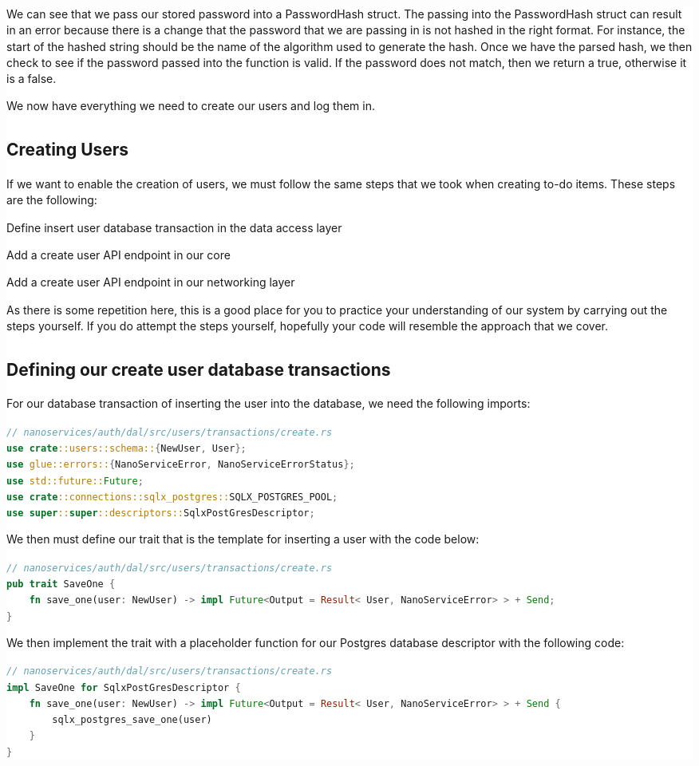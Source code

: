 We can see that we pass our stored password into a PasswordHash struct. The passing into the PasswordHash struct can result in an error because there is a change that the password that we are passing in is not hashed in the right format. For instance, the start of the hashed string should be the name of the algorithm used to generate the hash. Once we have the parsed hash, we then check to see if the password passed into the function is valid. If the password does not match, then we return a true, otherwise it is a false.

We now have everything we need to create our users and log them in.

## Creating Users

If we want to enable the creation of users, we must follow the same steps that we took when creating to-do items. These steps are the following:

Define insert user database transaction in the data access layer

Add a create user API endpoint in our core

Add a create user API endpoint in our networking layer

As there is some repetition here, this is a good place for you to practice your understanding of our system by carrying out the steps yourself. If you do attempt the steps yourself, hopefully your code will resemble the approach that we cover.

## Defining our create user database transactions

For our database transaction of inserting the user into the database, we need the following imports:

```rust
// nanoservices/auth/dal/src/users/transactions/create.rs
use crate::users::schema::{NewUser, User};
use glue::errors::{NanoServiceError, NanoServiceErrorStatus};
use std::future::Future;
use crate::connections::sqlx_postgres::SQLX_POSTGRES_POOL;
use super::super::descriptors::SqlxPostGresDescriptor;
```

We then must define our trait that is the template for inserting a user with the code below:

```rust
// nanoservices/auth/dal/src/users/transactions/create.rs
pub trait SaveOne {
    fn save_one(user: NewUser) -> impl Future<Output = Result< User, NanoServiceError> > + Send;
}
```

We then implement the trait with a placeholder function for our Postgres database descriptor with the following code:

```rust
// nanoservices/auth/dal/src/users/transactions/create.rs
impl SaveOne for SqlxPostGresDescriptor {
    fn save_one(user: NewUser) -> impl Future<Output = Result< User, NanoServiceError> > + Send {
        sqlx_postgres_save_one(user)
    }
}
```
